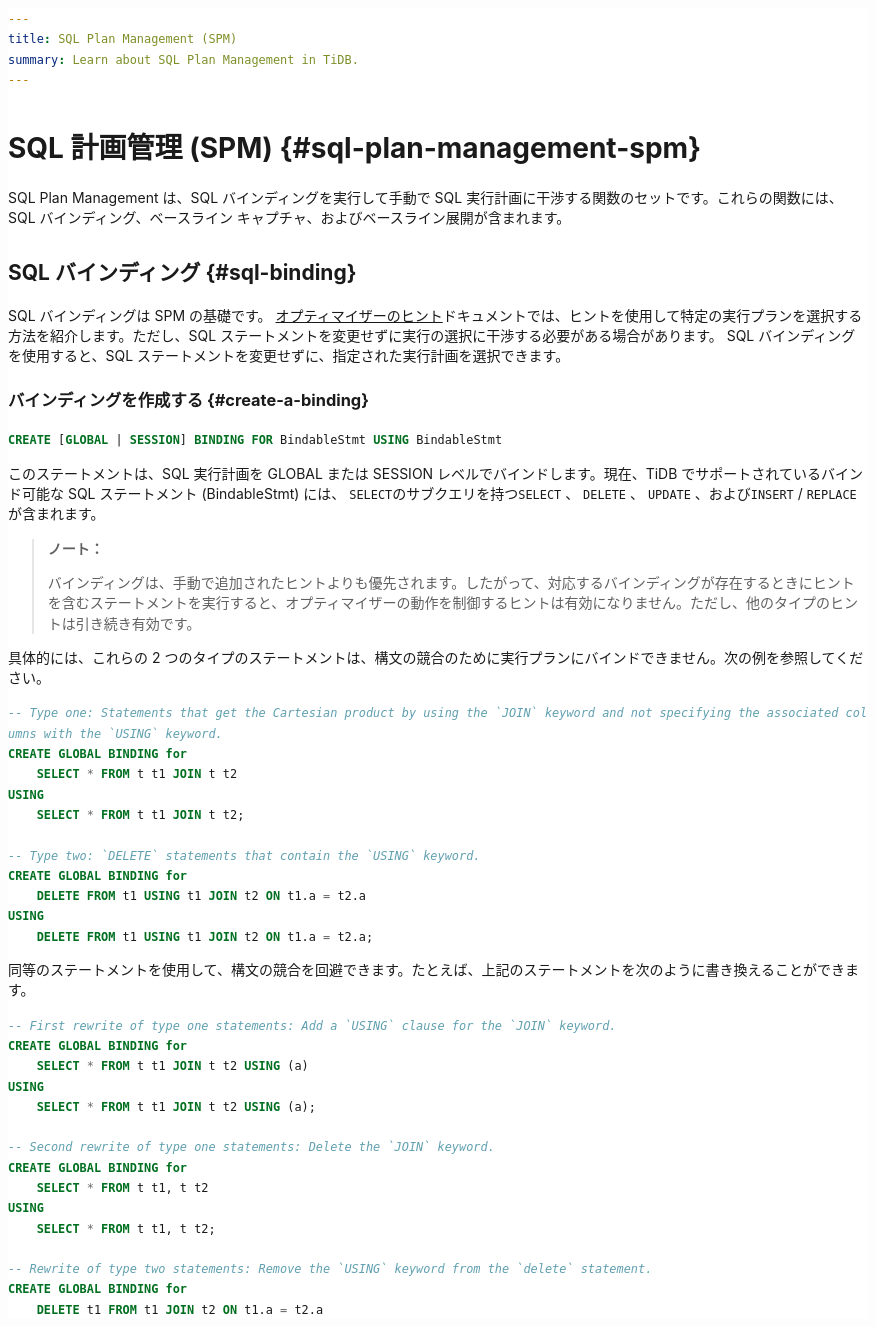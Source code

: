 ```yaml
---
title: SQL Plan Management (SPM)
summary: Learn about SQL Plan Management in TiDB.
---
```


# SQL 計画管理 (SPM) {#sql-plan-management-spm}

SQL Plan Management は、SQL バインディングを実行して手動で SQL 実行計画に干渉する関数のセットです。これらの関数には、SQL バインディング、ベースライン キャプチャ、およびベースライン展開が含まれます。

## SQL バインディング {#sql-binding}

SQL バインディングは SPM の基礎です。 [オプティマイザーのヒント](/optimizer-hints.md)ドキュメントでは、ヒントを使用して特定の実行プランを選択する方法を紹介します。ただし、SQL ステートメントを変更せずに実行の選択に干渉する必要がある場合があります。 SQL バインディングを使用すると、SQL ステートメントを変更せずに、指定された実行計画を選択できます。

### バインディングを作成する {#create-a-binding}


```sql
CREATE [GLOBAL | SESSION] BINDING FOR BindableStmt USING BindableStmt
```

このステートメントは、SQL 実行計画を GLOBAL または SESSION レベルでバインドします。現在、TiDB でサポートされているバインド可能な SQL ステートメント (BindableStmt) には、 `SELECT`のサブクエリを持つ`SELECT` 、 `DELETE` 、 `UPDATE` 、および`INSERT` / `REPLACE`が含まれます。

> **ノート：**
>
> バインディングは、手動で追加されたヒントよりも優先されます。したがって、対応するバインディングが存在するときにヒントを含むステートメントを実行すると、オプティマイザーの動作を制御するヒントは有効になりません。ただし、他のタイプのヒントは引き続き有効です。

具体的には、これらの 2 つのタイプのステートメントは、構文の競合のために実行プランにバインドできません。次の例を参照してください。

```sql
-- Type one: Statements that get the Cartesian product by using the `JOIN` keyword and not specifying the associated columns with the `USING` keyword.
CREATE GLOBAL BINDING for
    SELECT * FROM t t1 JOIN t t2
USING
    SELECT * FROM t t1 JOIN t t2;

-- Type two: `DELETE` statements that contain the `USING` keyword.
CREATE GLOBAL BINDING for
    DELETE FROM t1 USING t1 JOIN t2 ON t1.a = t2.a
USING
    DELETE FROM t1 USING t1 JOIN t2 ON t1.a = t2.a;
```

同等のステートメントを使用して、構文の競合を回避できます。たとえば、上記のステートメントを次のように書き換えることができます。

```sql
-- First rewrite of type one statements: Add a `USING` clause for the `JOIN` keyword.
CREATE GLOBAL BINDING for
    SELECT * FROM t t1 JOIN t t2 USING (a)
USING
    SELECT * FROM t t1 JOIN t t2 USING (a);

-- Second rewrite of type one statements: Delete the `JOIN` keyword.
CREATE GLOBAL BINDING for
    SELECT * FROM t t1, t t2
USING
    SELECT * FROM t t1, t t2;

-- Rewrite of type two statements: Remove the `USING` keyword from the `delete` statement.
CREATE GLOBAL BINDING for
    DELETE t1 FROM t1 JOIN t2 ON t1.a = t2.a
```